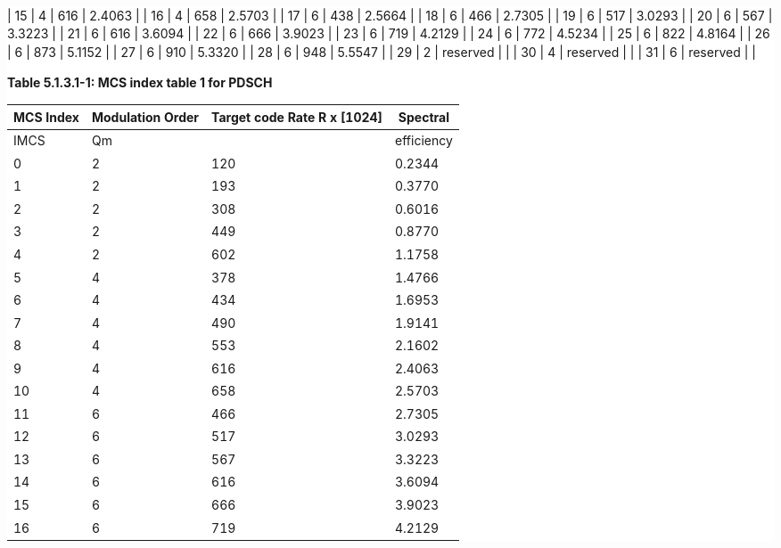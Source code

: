 | 15 | 4 | 616 | 2.4063 |
| 16 | 4 | 658 | 2.5703 |
| 17 | 6 | 438 | 2.5664 |
| 18 | 6 | 466 | 2.7305 |
| 19 | 6 | 517 | 3.0293 |
| 20 | 6 | 567 | 3.3223 |
| 21 | 6 | 616 | 3.6094 |
| 22 | 6 | 666 | 3.9023 |
| 23 | 6 | 719 | 4.2129 |
| 24 | 6 | 772 | 4.5234 |
| 25 | 6 | 822 | 4.8164 |
| 26 | 6 | 873 | 5.1152 |
| 27 | 6 | 910 | 5.3320 |
| 28 | 6 | 948 | 5.5547 |
| 29 | 2 | reserved |  |
| 30 | 4 | reserved |  |
| 31 | 6 | reserved |  |

**Table 5.1.3.1-1: MCS index table 1 for PDSCH**

| MCS Index | Modulation Order | Target code Rate R x [1024] | Spectral |
| --- | --- | --- | --- |
| IMCS | Qm |  | efficiency |
| 0 | 2 | 120 | 0.2344 |
| 1 | 2 | 193 | 0.3770 |
| 2 | 2 | 308 | 0.6016 |
| 3 | 2 | 449 | 0.8770 |
| 4 | 2 | 602 | 1.1758 |
| 5 | 4 | 378 | 1.4766 |
| 6 | 4 | 434 | 1.6953 |
| 7 | 4 | 490 | 1.9141 |
| 8 | 4 | 553 | 2.1602 |
| 9 | 4 | 616 | 2.4063 |
| 10 | 4 | 658 | 2.5703 |
| 11 | 6 | 466 | 2.7305 |
| 12 | 6 | 517 | 3.0293 |
| 13 | 6 | 567 | 3.3223 |
| 14 | 6 | 616 | 3.6094 |
| 15 | 6 | 666 | 3.9023 |
| 16 | 6 | 719 | 4.2129 |